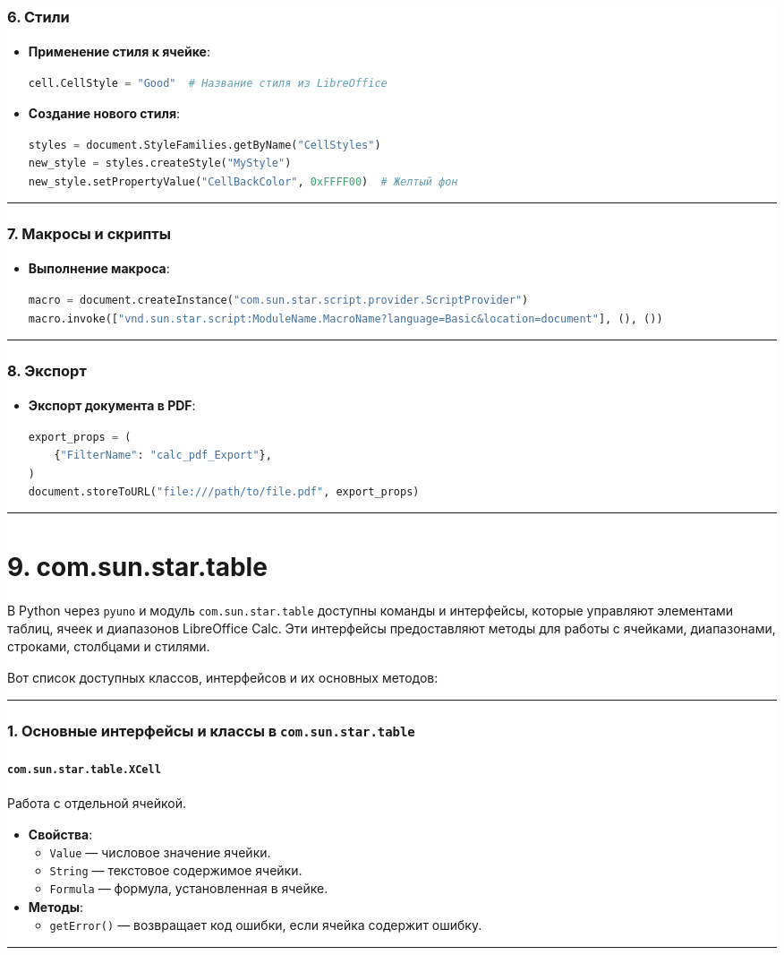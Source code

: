 
### **6. Стили**
- **Применение стиля к ячейке**:
  ```python
  cell.CellStyle = "Good"  # Название стиля из LibreOffice
  ```

- **Создание нового стиля**:
  ```python
  styles = document.StyleFamilies.getByName("CellStyles")
  new_style = styles.createStyle("MyStyle")
  new_style.setPropertyValue("CellBackColor", 0xFFFF00)  # Желтый фон
  ```

---

### **7. Макросы и скрипты**
- **Выполнение макроса**:
  ```python
  macro = document.createInstance("com.sun.star.script.provider.ScriptProvider")
  macro.invoke(["vnd.sun.star.script:ModuleName.MacroName?language=Basic&location=document"], (), ())
  ```

---

### **8. Экспорт**
- **Экспорт документа в PDF**:
  ```python
  export_props = (
      {"FilterName": "calc_pdf_Export"},
  )
  document.storeToURL("file:///path/to/file.pdf", export_props)
  ```

---
# **9. com.sun.star.table**
В Python через `pyuno` и модуль `com.sun.star.table` доступны команды и интерфейсы, которые управляют элементами таблиц, ячеек и диапазонов LibreOffice Calc. Эти интерфейсы предоставляют методы для работы с ячейками, диапазонами, строками, столбцами и стилями.  

Вот список доступных классов, интерфейсов и их основных методов:

---

### **1. Основные интерфейсы и классы в `com.sun.star.table`**

#### **`com.sun.star.table.XCell`**
Работа с отдельной ячейкой.
- **Свойства**:
  - `Value` — числовое значение ячейки.
  - `String` — текстовое содержимое ячейки.
  - `Formula` — формула, установленная в ячейке.
- **Методы**:
  - `getError()` — возвращает код ошибки, если ячейка содержит ошибку.

---